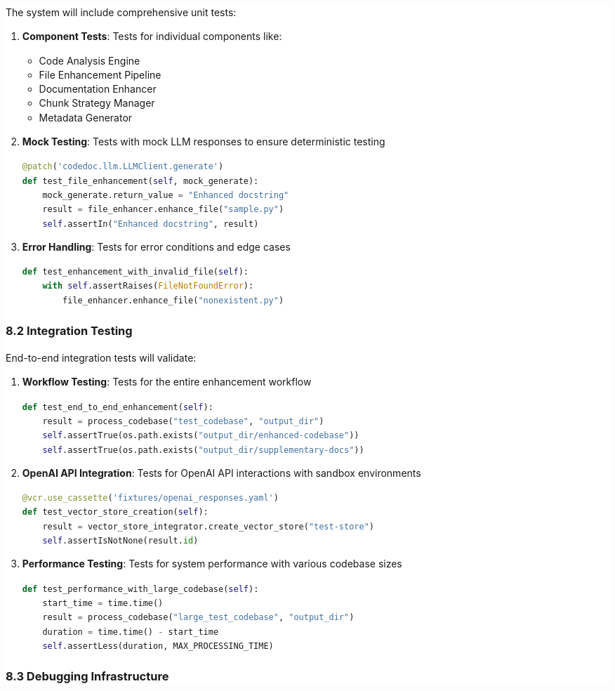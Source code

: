 The system will include comprehensive unit tests:

1. **Component Tests**: Tests for individual components like:
   - Code Analysis Engine
   - File Enhancement Pipeline
   - Documentation Enhancer
   - Chunk Strategy Manager
   - Metadata Generator

2. **Mock Testing**: Tests with mock LLM responses to ensure deterministic testing
   ```python
   @patch('codedoc.llm.LLMClient.generate')
   def test_file_enhancement(self, mock_generate):
       mock_generate.return_value = "Enhanced docstring"
       result = file_enhancer.enhance_file("sample.py")
       self.assertIn("Enhanced docstring", result)
   ```

3. **Error Handling**: Tests for error conditions and edge cases
   ```python
   def test_enhancement_with_invalid_file(self):
       with self.assertRaises(FileNotFoundError):
           file_enhancer.enhance_file("nonexistent.py")
   ```

### 8.2 Integration Testing

End-to-end integration tests will validate:

1. **Workflow Testing**: Tests for the entire enhancement workflow
   ```python
   def test_end_to_end_enhancement(self):
       result = process_codebase("test_codebase", "output_dir")
       self.assertTrue(os.path.exists("output_dir/enhanced-codebase"))
       self.assertTrue(os.path.exists("output_dir/supplementary-docs"))
   ```

2. **OpenAI API Integration**: Tests for OpenAI API interactions with sandbox environments
   ```python
   @vcr.use_cassette('fixtures/openai_responses.yaml')
   def test_vector_store_creation(self):
       result = vector_store_integrator.create_vector_store("test-store")
       self.assertIsNotNone(result.id)
   ```

3. **Performance Testing**: Tests for system performance with various codebase sizes
   ```python
   def test_performance_with_large_codebase(self):
       start_time = time.time()
       result = process_codebase("large_test_codebase", "output_dir")
       duration = time.time() - start_time
       self.assertLess(duration, MAX_PROCESSING_TIME)
   ```

### 8.3 Debugging Infrastructure

